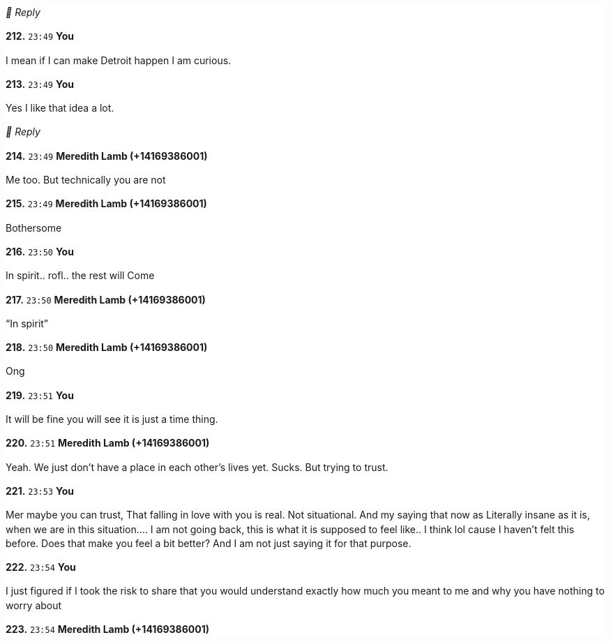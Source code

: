 *💬 Reply*

**212.** `23:49` **You**

I mean if I can make Detroit happen I am curious\.


**213.** `23:49` **You**

>
Yes I like that idea a lot\.

*💬 Reply*

**214.** `23:49` **Meredith Lamb (+14169386001)**

Me too\. But technically you are not


**215.** `23:49` **Meredith Lamb (+14169386001)**

Bothersome


**216.** `23:50` **You**

In spirit\.\. rofl\.\. the rest will
Come


**217.** `23:50` **Meredith Lamb (+14169386001)**

“In spirit”


**218.** `23:50` **Meredith Lamb (+14169386001)**

Ong


**219.** `23:51` **You**

It will be fine you will see it is just a time thing\.


**220.** `23:51` **Meredith Lamb (+14169386001)**

Yeah\. We just don’t have a place in each other’s lives yet\. Sucks\. But trying to trust\.


**221.** `23:53` **You**

Mer maybe you can trust,
That falling in love with you is real\.  Not situational\.  And my saying that now as
Literally insane as it is, when we are in this situation…\.  I am not going back, this is what it is supposed to feel like\.\. I think lol cause I haven’t felt this before\.  Does that make you feel a bit better?  And I am not just saying it for that purpose\.


**222.** `23:54` **You**

I just figured if I took the risk to share that you would understand exactly how much you meant to me and why you have nothing to worry about


**223.** `23:54` **Meredith Lamb (+14169386001)**
